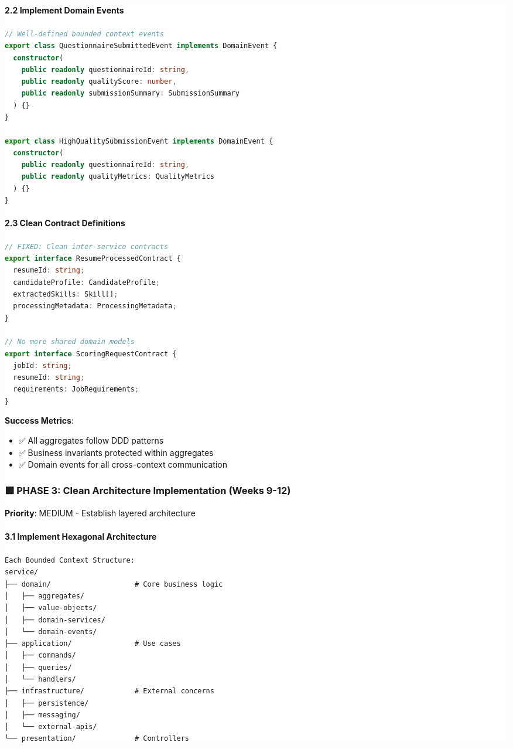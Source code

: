#### 2.2 Implement Domain Events
```typescript
// Well-defined bounded context events
export class QuestionnaireSubmittedEvent implements DomainEvent {
  constructor(
    public readonly questionnaireId: string,
    public readonly qualityScore: number,
    public readonly submissionSummary: SubmissionSummary
  ) {}
}

export class HighQualitySubmissionEvent implements DomainEvent {
  constructor(
    public readonly questionnaireId: string,
    public readonly qualityMetrics: QualityMetrics
  ) {}
}
```

#### 2.3 Clean Contract Definitions
```typescript
// FIXED: Clean inter-service contracts
export interface ResumeProcessedContract {
  resumeId: string;
  candidateProfile: CandidateProfile;
  extractedSkills: Skill[];
  processingMetadata: ProcessingMetadata;
}

// No more shared domain models
export interface ScoringRequestContract {
  jobId: string;
  resumeId: string;
  requirements: JobRequirements;
}
```

**Success Metrics**:
- ✅ All aggregates follow DDD patterns
- ✅ Business invariants protected within aggregates
- ✅ Domain events for all cross-context communication

### 🟩 PHASE 3: Clean Architecture Implementation (Weeks 9-12)
**Priority**: MEDIUM - Establish layered architecture

#### 3.1 Implement Hexagonal Architecture
```
Each Bounded Context Structure:
service/
├── domain/                    # Core business logic
│   ├── aggregates/
│   ├── value-objects/
│   ├── domain-services/
│   └── domain-events/
├── application/               # Use cases
│   ├── commands/
│   ├── queries/
│   └── handlers/
├── infrastructure/            # External concerns
│   ├── persistence/
│   ├── messaging/
│   └── external-apis/
└── presentation/              # Controllers
```